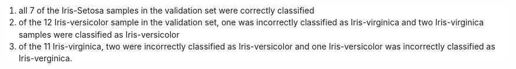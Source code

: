 1. all 7 of the Iris-Setosa samples in the validation set were correctly classified
2. of the 12 Iris-versicolor sample in the validation set, one was incorrectly classified as Iris-virginica and two Iris-virginica samples were classified as Iris-versicolor
3. of the 11 Iris-virginica, two were incorrectly classified as Iris-versicolor and one Iris-versicolor was incorrectly classified as Iris-verginica.
